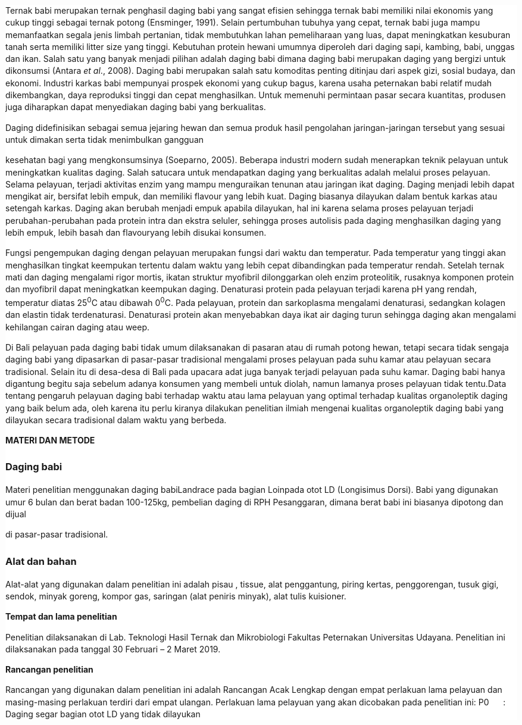 <p><span class="font7">Ternak babi merupakan ternak penghasil daging babi yang sangat efisien sehingga ternak babi memiliki nilai ekonomis yang cukup tinggi sebagai ternak potong (Ensminger, 1991). Selain pertumbuhan tubuhya yang cepat, ternak babi juga mampu memanfaatkan segala jenis limbah pertanian, tidak membutuhkan lahan pemeliharaan yang luas, dapat meningkatkan kesuburan tanah serta memiliki litter size yang tinggi. Kebutuhan protein hewani umumnya diperoleh dari daging sapi, kambing, babi, unggas dan ikan. Salah satu yang banyak menjadi pilihan adalah daging babi dimana daging babi merupakan daging yang bergizi untuk dikonsumsi (Antara </span><span class="font7" style="font-style:italic;">et al</span><span class="font7">., 2008). Daging babi merupakan salah satu komoditas penting ditinjau dari aspek gizi, sosial budaya, dan ekonomi. Industri karkas babi mempunyai prospek ekonomi yang cukup bagus, karena usaha peternakan babi relatif mudah dikembangkan, daya reproduksi tinggi dan cepat menghasilkan. Untuk memenuhi permintaan pasar secara kuantitas, produsen juga diharapkan dapat menyediakan daging babi yang berkualitas.</span></p>
<p><span class="font7">Daging didefinisikan sebagai semua jejaring hewan dan semua produk hasil pengolahan jaringan-jaringan tersebut yang sesuai untuk dimakan serta tidak menimbulkan gangguan</span></p>
<p><span class="font7">kesehatan bagi yang mengkonsumsinya (Soeparno, 2005). Beberapa industri modern sudah menerapkan teknik pelayuan untuk meningkatkan kualitas daging. Salah satucara untuk mendapatkan daging yang berkualitas adalah melalui proses pelayuan. Selama pelayuan, terjadi aktivitas enzim yang mampu menguraikan tenunan atau jaringan ikat daging. Daging menjadi lebih dapat mengikat air, bersifat lebih empuk, dan memiliki flavour yang lebih kuat. Daging biasanya dilayukan dalam bentuk karkas atau setengah karkas. Daging akan berubah menjadi empuk apabila dilayukan, hal ini karena selama proses pelayuan terjadi perubahan-perubahan pada protein intra dan ekstra seluler, sehingga proses autolisis pada daging menghasilkan daging yang lebih empuk, lebih basah dan flavouryang lebih disukai konsumen.</span></p>
<p><span class="font7">Fungsi pengempukan daging dengan pelayuan merupakan fungsi dari waktu dan temperatur. Pada temperatur yang tinggi akan menghasilkan tingkat keempukan tertentu dalam waktu yang lebih cepat dibandingkan pada temperatur rendah. Setelah ternak mati dan daging mengalami rigor mortis, ikatan struktur myofibril dilonggarkan oleh enzim proteolitik, rusaknya komponen protein dan myofibril dapat meningkatkan keempukan daging. Denaturasi protein pada pelayuan terjadi karena pH yang rendah, temperatur diatas 25<sup>0</sup>C atau dibawah 0<sup>0</sup>C. Pada pelayuan, protein dan sarkoplasma mengalami denaturasi, sedangkan kolagen dan elastin tidak terdenaturasi. Denaturasi protein akan menyebabkan daya ikat air daging turun sehingga daging akan mengalami kehilangan cairan daging atau weep.</span></p>
<p><span class="font7">Di Bali pelayuan pada daging babi tidak umum dilaksanakan di pasaran atau di rumah potong hewan, tetapi secara tidak sengaja daging babi yang dipasarkan di pasar-pasar tradisional mengalami proses pelayuan pada suhu kamar atau pelayuan secara tradisional. Selain itu di desa-desa di Bali pada upacara adat juga banyak terjadi pelayuan pada suhu kamar. Daging babi hanya digantung begitu saja sebelum adanya konsumen yang membeli untuk diolah, namun lamanya proses pelayuan tidak tentu.Data tentang pengaruh pelayuan daging babi terhadap waktu atau lama pelayuan yang optimal terhadap kualitas organoleptik daging yang baik belum ada, oleh karena itu perlu kiranya dilakukan penelitian ilmiah mengenai kualitas organoleptik daging babi yang dilayukan secara tradisional dalam waktu yang berbeda.</span></p>
<p><span class="font7" style="font-weight:bold;">MATERI DAN METODE</span></p>
<h3><a name="bookmark16"></a><span class="font7" style="font-weight:bold;"><a name="bookmark17"></a>Daging babi</span></h3>
<p><span class="font7">Materi penelitian menggunakan daging babiLandrace pada bagian Loinpada otot LD (Longisimus Dorsi). Babi yang digunakan umur 6 bulan dan berat badan 100-125kg, pembelian daging di RPH Pesanggaran, dimana berat babi ini biasanya dipotong dan dijual</span></p>
<p><span class="font7">di pasar-pasar tradisional.</span></p>
<h3><a name="bookmark18"></a><span class="font7" style="font-weight:bold;"><a name="bookmark19"></a>Alat dan bahan</span></h3>
<p><span class="font7">Alat-alat yang digunakan dalam penelitian ini adalah pisau , tissue, alat penggantung, piring kertas, penggorengan, tusuk gigi, sendok, minyak goreng, kompor gas, saringan (alat peniris minyak), alat tulis kuisioner.</span></p>
<p><span class="font7" style="font-weight:bold;">Tempat dan lama penelitian</span></p>
<p><span class="font7">Penelitian dilaksanakan di Lab. Teknologi Hasil Ternak dan Mikrobiologi Fakultas Peternakan Universitas Udayana. Penelitian ini dilaksanakan pada tanggal 30 Februari – 2 Maret 2019.</span></p>
<p><span class="font7" style="font-weight:bold;">Rancangan penelitian</span></p>
<p><span class="font7">Rancangan yang digunakan dalam penelitian ini adalah Rancangan Acak Lengkap dengan empat perlakuan lama pelayuan dan masing-masing perlakuan terdiri dari empat ulangan. Perlakuan lama pelayuan yang akan dicobakan pada penelitian ini: P0 &nbsp;&nbsp;&nbsp;&nbsp;&nbsp;: Daging segar bagian otot LD yang tidak dilayukan</span></p>